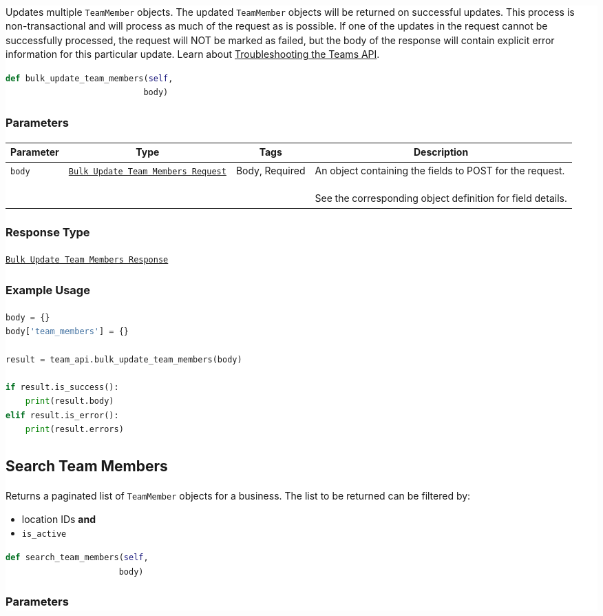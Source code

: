 Updates multiple `TeamMember` objects. The updated `TeamMember` objects will be returned on successful updates.
This process is non-transactional and will process as much of the request as is possible. If one of the updates in
the request cannot be successfully processed, the request will NOT be marked as failed, but the body of the response
will contain explicit error information for this particular update.
Learn about [Troubleshooting the Teams API](https://developer.squareup.com/docs/docs/team/troubleshooting#bulkupdateteammembers).

```python
def bulk_update_team_members(self,
                            body)
```

### Parameters

| Parameter | Type | Tags | Description |
|  --- | --- | --- | --- |
| `body` | [`Bulk Update Team Members Request`](/doc/models/bulk-update-team-members-request.md) | Body, Required | An object containing the fields to POST for the request.<br><br>See the corresponding object definition for field details. |

### Response Type

[`Bulk Update Team Members Response`](/doc/models/bulk-update-team-members-response.md)

### Example Usage

```python
body = {}
body['team_members'] = {}

result = team_api.bulk_update_team_members(body)

if result.is_success():
    print(result.body)
elif result.is_error():
    print(result.errors)
```

## Search Team Members

Returns a paginated list of `TeamMember` objects for a business.
The list to be returned can be filtered by:
- location IDs **and**
- `is_active`

```python
def search_team_members(self,
                       body)
```

### Parameters
